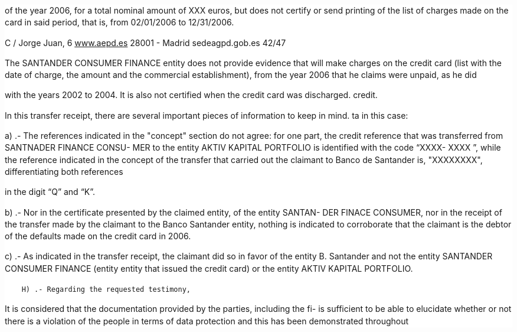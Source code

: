 of the year 2006, for a total nominal amount of XXX euros, but does not certify or send
printing of the list of charges made on the card in said period, that is,
from 02/01/2006 to 12/31/2006.

C / Jorge Juan, 6 www.aepd.es
28001 - Madrid sedeagpd.gob.es 42/47

The SANTANDER CONSUMER FINANCE entity does not provide evidence that
will make charges on the credit card (list with the date of charge, the amount and the
commercial establishment), from the year 2006 that he claims were unpaid, as he did

with the years 2002 to 2004. It is also not certified when the credit card was discharged.
credit.

In this transfer receipt, there are several important pieces of information to keep in mind.
ta in this case:

a) .- The references indicated in the "concept" section do not agree: for one
part, the credit reference that was transferred from SANTNADER FINANCE CONSU-
MER to the entity AKTIV KAPITAL PORTFOLIO is identified with the code “XXXX-
XXXX ”, while the reference indicated in the concept of the transfer that carried out the
claimant to Banco de Santander is, "XXXXXXXX", differentiating both references

in the digit “Q” and “K”.

b) .- Nor in the certificate presented by the claimed entity, of the entity SANTAN-
DER FINACE CONSUMER, nor in the receipt of the transfer made by the claimant
to the Banco Santander entity, nothing is indicated to corroborate that the claimant is the
debtor of the defaults made on the credit card in 2006.

c) .- As indicated in the transfer receipt, the claimant did so in favor of
the entity B. Santander and not the entity SANTANDER CONSUMER FINANCE (entity
entity that issued the credit card) or the entity AKTIV KAPITAL PORTFOLIO.

        H) .- Regarding the requested testimony,

It is considered that the documentation provided by the parties, including the fi-
is sufficient to be able to elucidate whether or not there is a violation of the
people in terms of data protection and this has been demonstrated throughout

